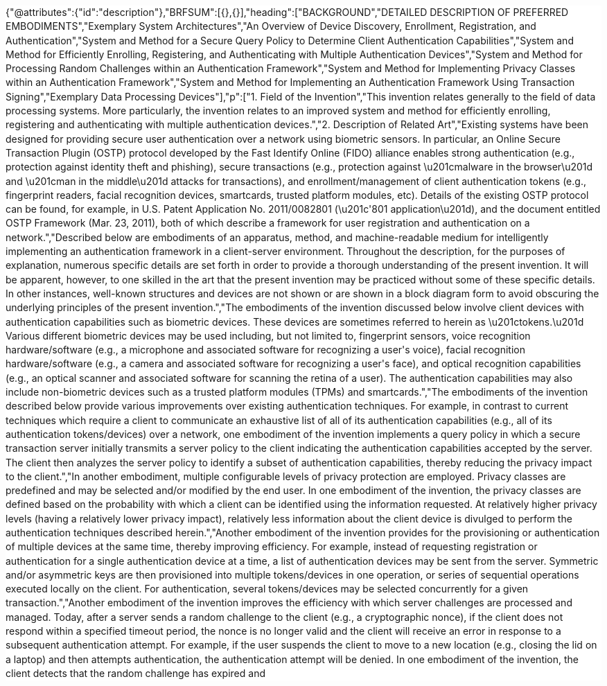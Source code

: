 {"@attributes":{"id":"description"},"BRFSUM":[{},{}],"heading":["BACKGROUND","DETAILED DESCRIPTION OF PREFERRED EMBODIMENTS","Exemplary System Architectures","An Overview of Device Discovery, Enrollment, Registration, and Authentication","System and Method for a Secure Query Policy to Determine Client Authentication Capabilities","System and Method for Efficiently Enrolling, Registering, and Authenticating with Multiple Authentication Devices","System and Method for Processing Random Challenges within an Authentication Framework","System and Method for Implementing Privacy Classes within an Authentication Framework","System and Method for Implementing an Authentication Framework Using Transaction Signing","Exemplary Data Processing Devices"],"p":["1. Field of the Invention","This invention relates generally to the field of data processing systems. More particularly, the invention relates to an improved system and method for efficiently enrolling, registering and authenticating with multiple authentication devices.","2. Description of Related Art","Existing systems have been designed for providing secure user authentication over a network using biometric sensors. In particular, an Online Secure Transaction Plugin (OSTP) protocol developed by the Fast Identify Online (FIDO) alliance enables strong authentication (e.g., protection against identity theft and phishing), secure transactions (e.g., protection against \u201cmalware in the browser\u201d and \u201cman in the middle\u201d attacks for transactions), and enrollment\/management of client authentication tokens (e.g., fingerprint readers, facial recognition devices, smartcards, trusted platform modules, etc). Details of the existing OSTP protocol can be found, for example, in U.S. Patent Application No. 2011\/0082801 (\u201c'801 application\u201d), and the document entitled OSTP Framework (Mar. 23, 2011), both of which describe a framework for user registration and authentication on a network.","Described below are embodiments of an apparatus, method, and machine-readable medium for intelligently implementing an authentication framework in a client-server environment. Throughout the description, for the purposes of explanation, numerous specific details are set forth in order to provide a thorough understanding of the present invention. It will be apparent, however, to one skilled in the art that the present invention may be practiced without some of these specific details. In other instances, well-known structures and devices are not shown or are shown in a block diagram form to avoid obscuring the underlying principles of the present invention.","The embodiments of the invention discussed below involve client devices with authentication capabilities such as biometric devices. These devices are sometimes referred to herein as \u201ctokens.\u201d Various different biometric devices may be used including, but not limited to, fingerprint sensors, voice recognition hardware\/software (e.g., a microphone and associated software for recognizing a user's voice), facial recognition hardware\/software (e.g., a camera and associated software for recognizing a user's face), and optical recognition capabilities (e.g., an optical scanner and associated software for scanning the retina of a user). The authentication capabilities may also include non-biometric devices such as a trusted platform modules (TPMs) and smartcards.","The embodiments of the invention described below provide various improvements over existing authentication techniques. For example, in contrast to current techniques which require a client to communicate an exhaustive list of all of its authentication capabilities (e.g., all of its authentication tokens\/devices) over a network, one embodiment of the invention implements a query policy in which a secure transaction server initially transmits a server policy to the client indicating the authentication capabilities accepted by the server. The client then analyzes the server policy to identify a subset of authentication capabilities, thereby reducing the privacy impact to the client.","In another embodiment, multiple configurable levels of privacy protection are employed. Privacy classes are predefined and may be selected and\/or modified by the end user. In one embodiment of the invention, the privacy classes are defined based on the probability with which a client can be identified using the information requested. At relatively higher privacy levels (having a relatively lower privacy impact), relatively less information about the client device is divulged to perform the authentication techniques described herein.","Another embodiment of the invention provides for the provisioning or authentication of multiple devices at the same time, thereby improving efficiency. For example, instead of requesting registration or authentication for a single authentication device at a time, a list of authentication devices may be sent from the server. Symmetric and\/or asymmetric keys are then provisioned into multiple tokens\/devices in one operation, or series of sequential operations executed locally on the client. For authentication, several tokens\/devices may be selected concurrently for a given transaction.","Another embodiment of the invention improves the efficiency with which server challenges are processed and managed. Today, after a server sends a random challenge to the client (e.g., a cryptographic nonce), if the client does not respond within a specified timeout period, the nonce is no longer valid and the client will receive an error in response to a subsequent authentication attempt. For example, if the user suspends the client to move to a new location (e.g., closing the lid on a laptop) and then attempts authentication, the authentication attempt will be denied. In one embodiment of the invention, the client detects that the random challenge has expired and